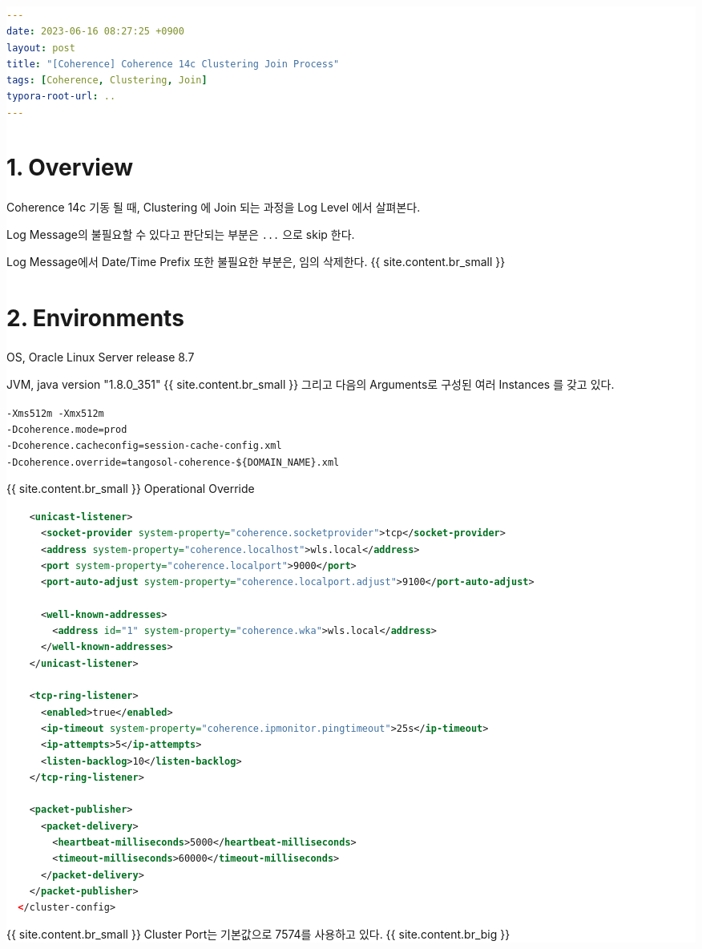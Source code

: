 ```yaml
---
date: 2023-06-16 08:27:25 +0900
layout: post
title: "[Coherence] Coherence 14c Clustering Join Process"
tags: [Coherence, Clustering, Join]
typora-root-url: ..
---
```


# 1. Overview

Coherence 14c 기동 될 때, Clustering 에 Join 되는 과정을 Log Level 에서 살펴본다.

Log Message의 불필요할 수 있다고 판단되는 부분은 `...` 으로 skip 한다.

Log Message에서 Date/Time Prefix 또한 불필요한 부분은, 임의 삭제한다.
{{ site.content.br_small }}
# 2. Environments

OS, Oracle Linux Server release 8.7

JVM, java version "1.8.0_351"
{{ site.content.br_small }}
그리고 다음의 Arguments로 구성된 여러 Instances 를 갖고 있다.

```
-Xms512m -Xmx512m
-Dcoherence.mode=prod
-Dcoherence.cacheconfig=session-cache-config.xml
-Dcoherence.override=tangosol-coherence-${DOMAIN_NAME}.xml
```
{{ site.content.br_small }}
Operational Override

```xml
    <unicast-listener>
      <socket-provider system-property="coherence.socketprovider">tcp</socket-provider>
      <address system-property="coherence.localhost">wls.local</address>
      <port system-property="coherence.localport">9000</port>
      <port-auto-adjust system-property="coherence.localport.adjust">9100</port-auto-adjust>

      <well-known-addresses>
        <address id="1" system-property="coherence.wka">wls.local</address>
      </well-known-addresses>
    </unicast-listener>

    <tcp-ring-listener>
      <enabled>true</enabled>
      <ip-timeout system-property="coherence.ipmonitor.pingtimeout">25s</ip-timeout>
      <ip-attempts>5</ip-attempts>
      <listen-backlog>10</listen-backlog>
    </tcp-ring-listener>

    <packet-publisher>
      <packet-delivery>
        <heartbeat-milliseconds>5000</heartbeat-milliseconds>
        <timeout-milliseconds>60000</timeout-milliseconds>
      </packet-delivery>
    </packet-publisher>
  </cluster-config>
```
{{ site.content.br_small }}
Cluster Port는 기본값으로 7574를 사용하고 있다.
{{ site.content.br_big }}
